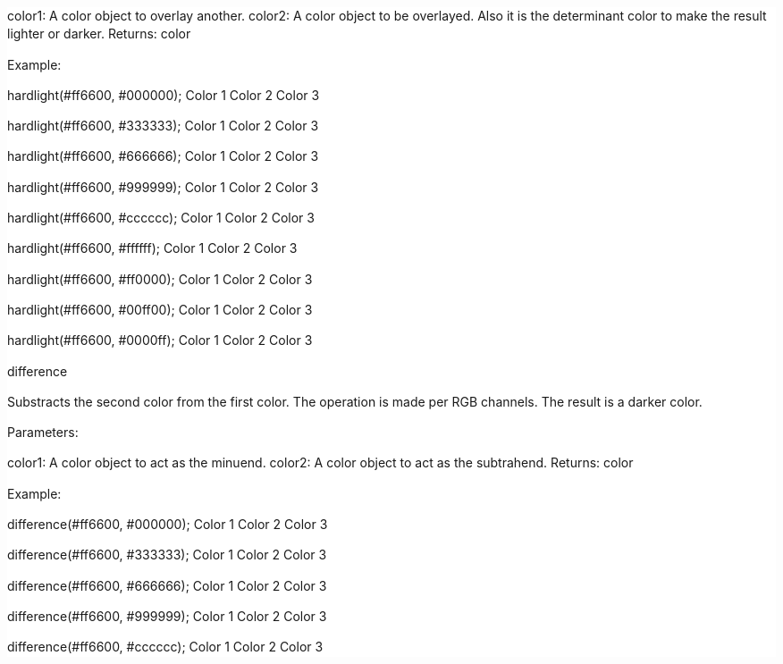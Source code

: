 color1: A color object to overlay another.
color2: A color object to be overlayed. Also it is the determinant color to make the result lighter or darker.
Returns: color

Example:

hardlight(#ff6600, #000000);
Color 1 Color 2 Color 3

hardlight(#ff6600, #333333);
Color 1 Color 2 Color 3

hardlight(#ff6600, #666666);
Color 1 Color 2 Color 3

hardlight(#ff6600, #999999);
Color 1 Color 2 Color 3

hardlight(#ff6600, #cccccc);
Color 1 Color 2 Color 3

hardlight(#ff6600, #ffffff);
Color 1 Color 2 Color 3

hardlight(#ff6600, #ff0000);
Color 1 Color 2 Color 3

hardlight(#ff6600, #00ff00);
Color 1 Color 2 Color 3

hardlight(#ff6600, #0000ff);
Color 1 Color 2 Color 3

difference

Substracts the second color from the first color. The operation is made per RGB channels. The result is a darker color.

Parameters:

color1: A color object to act as the minuend.
color2: A color object to act as the subtrahend.
Returns: color

Example:

difference(#ff6600, #000000);
Color 1 Color 2 Color 3

difference(#ff6600, #333333);
Color 1 Color 2 Color 3

difference(#ff6600, #666666);
Color 1 Color 2 Color 3

difference(#ff6600, #999999);
Color 1 Color 2 Color 3

difference(#ff6600, #cccccc);
Color 1 Color 2 Color 3
